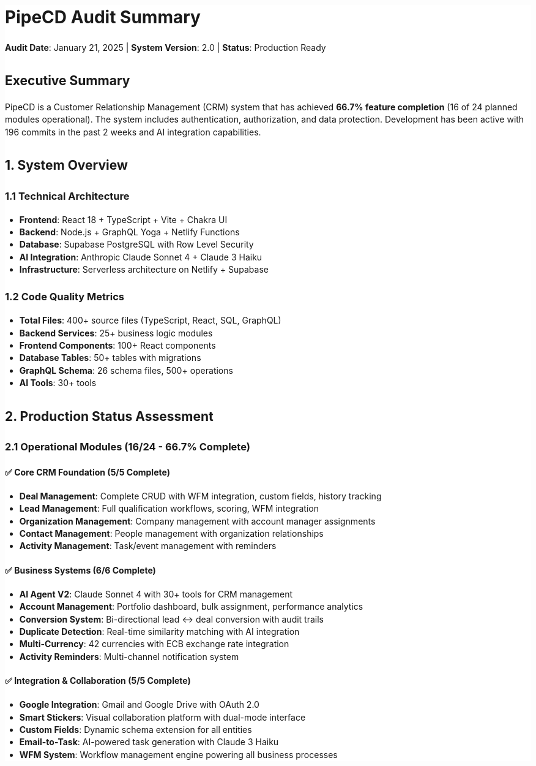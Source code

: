# PipeCD Audit Summary

**Audit Date**: January 21, 2025 | **System Version**: 2.0 | **Status**: Production Ready

## Executive Summary

PipeCD is a Customer Relationship Management (CRM) system that has achieved **66.7% feature completion** (16 of 24 planned modules operational). The system includes authentication, authorization, and data protection. Development has been active with 196 commits in the past 2 weeks and AI integration capabilities.

## 1. System Overview

### 1.1 Technical Architecture
- **Frontend**: React 18 + TypeScript + Vite + Chakra UI
- **Backend**: Node.js + GraphQL Yoga + Netlify Functions  
- **Database**: Supabase PostgreSQL with Row Level Security
- **AI Integration**: Anthropic Claude Sonnet 4 + Claude 3 Haiku
- **Infrastructure**: Serverless architecture on Netlify + Supabase

### 1.2 Code Quality Metrics
- **Total Files**: 400+ source files (TypeScript, React, SQL, GraphQL)
- **Backend Services**: 25+ business logic modules
- **Frontend Components**: 100+ React components
- **Database Tables**: 50+ tables with migrations
- **GraphQL Schema**: 26 schema files, 500+ operations
- **AI Tools**: 30+ tools

## 2. Production Status Assessment

### 2.1 Operational Modules (16/24 - 66.7% Complete)

#### ✅ **Core CRM Foundation** (5/5 Complete)
- **Deal Management**: Complete CRUD with WFM integration, custom fields, history tracking
- **Lead Management**: Full qualification workflows, scoring, WFM integration  
- **Organization Management**: Company management with account manager assignments
- **Contact Management**: People management with organization relationships
- **Activity Management**: Task/event management with reminders

#### ✅ **Business Systems** (6/6 Complete)
- **AI Agent V2**: Claude Sonnet 4 with 30+ tools for CRM management
- **Account Management**: Portfolio dashboard, bulk assignment, performance analytics
- **Conversion System**: Bi-directional lead ↔ deal conversion with audit trails
- **Duplicate Detection**: Real-time similarity matching with AI integration
- **Multi-Currency**: 42 currencies with ECB exchange rate integration
- **Activity Reminders**: Multi-channel notification system

#### ✅ **Integration & Collaboration** (5/5 Complete)
- **Google Integration**: Gmail and Google Drive with OAuth 2.0
- **Smart Stickers**: Visual collaboration platform with dual-mode interface
- **Custom Fields**: Dynamic schema extension for all entities
- **Email-to-Task**: AI-powered task generation with Claude 3 Haiku
- **WFM System**: Workflow management engine powering all business processes
